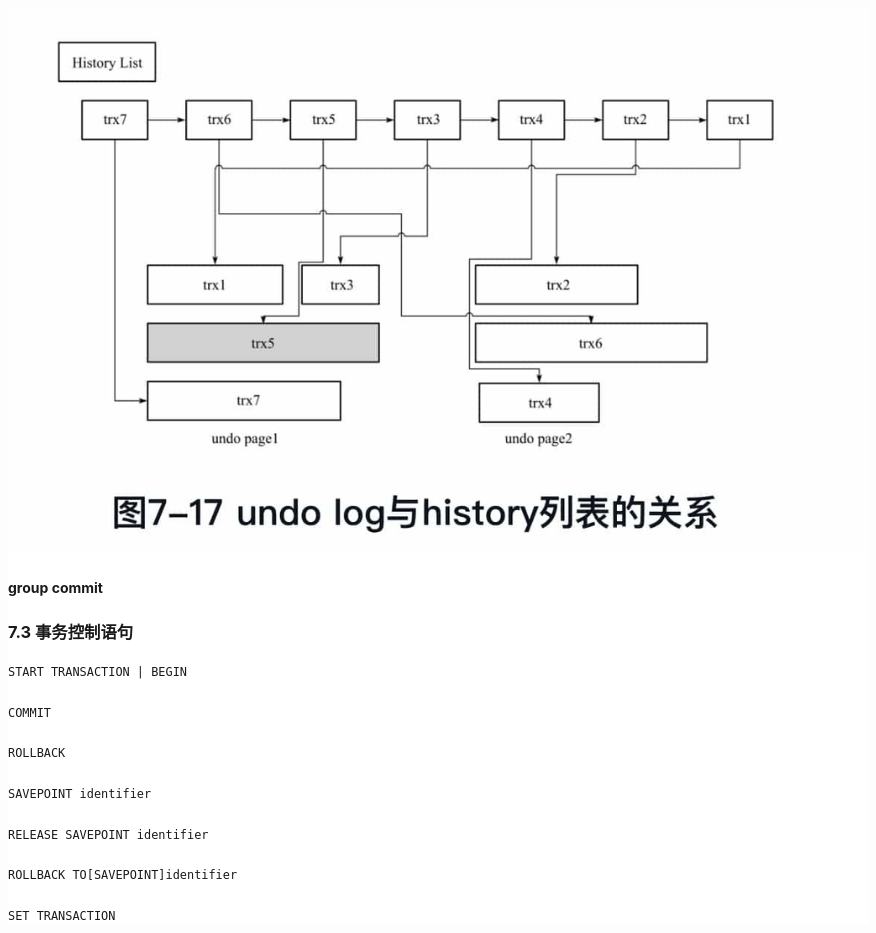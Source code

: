 ![](../images/learn-database-040.jpg)



#### group commit



### 7.3 事务控制语句

```mysql
START TRANSACTION | BEGIN

COMMIT

ROLLBACK

SAVEPOINT identifier

RELEASE SAVEPOINT identifier

ROLLBACK TO[SAVEPOINT]identifier

SET TRANSACTION
```
